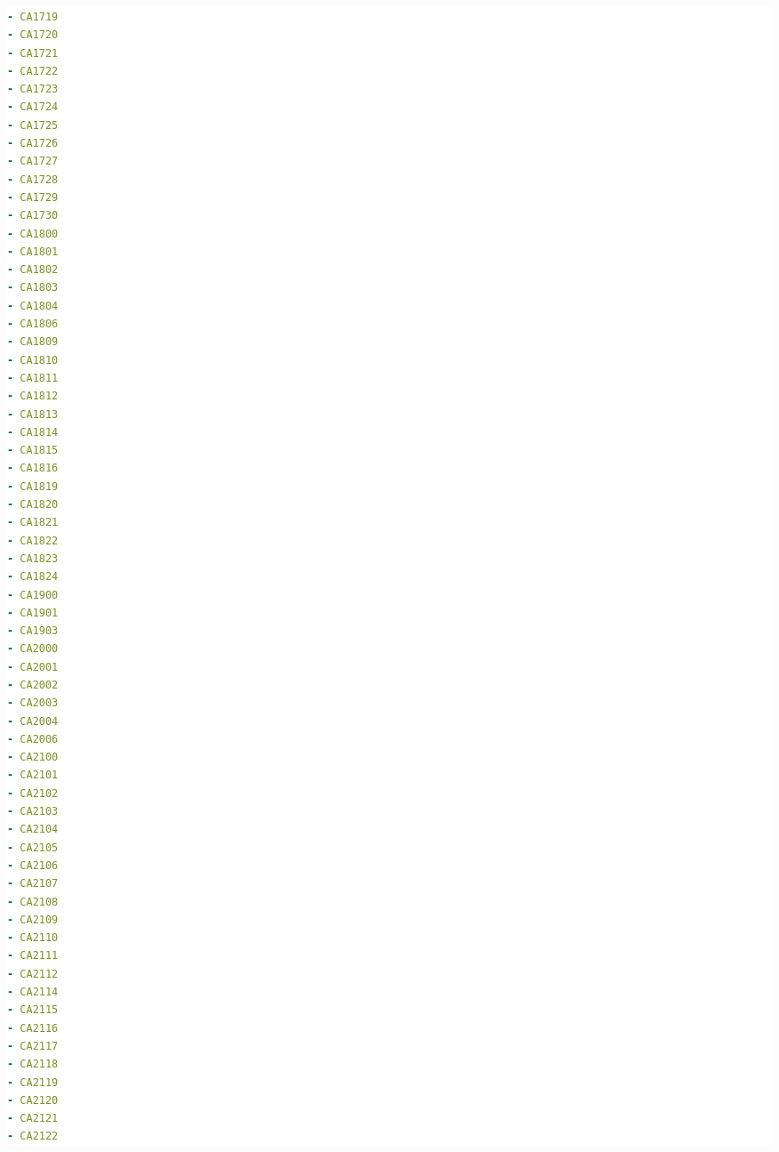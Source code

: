 ```yaml
- CA1719
- CA1720
- CA1721
- CA1722
- CA1723
- CA1724
- CA1725
- CA1726
- CA1727
- CA1728
- CA1729
- CA1730
- CA1800
- CA1801
- CA1802
- CA1803
- CA1804
- CA1806
- CA1809
- CA1810
- CA1811
- CA1812
- CA1813
- CA1814
- CA1815
- CA1816
- CA1819
- CA1820
- CA1821
- CA1822
- CA1823
- CA1824
- CA1900
- CA1901
- CA1903
- CA2000
- CA2001
- CA2002
- CA2003
- CA2004
- CA2006
- CA2100
- CA2101
- CA2102
- CA2103
- CA2104
- CA2105
- CA2106
- CA2107
- CA2108
- CA2109
- CA2110
- CA2111
- CA2112
- CA2114
- CA2115
- CA2116
- CA2117
- CA2118
- CA2119
- CA2120
- CA2121
- CA2122
```